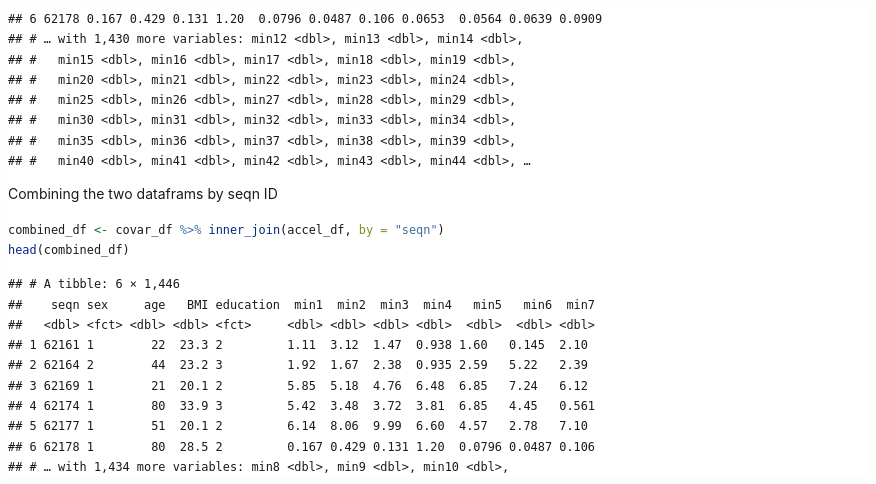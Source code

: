     ## 6 62178 0.167 0.429 0.131 1.20  0.0796 0.0487 0.106 0.0653  0.0564 0.0639 0.0909
    ## # … with 1,430 more variables: min12 <dbl>, min13 <dbl>, min14 <dbl>,
    ## #   min15 <dbl>, min16 <dbl>, min17 <dbl>, min18 <dbl>, min19 <dbl>,
    ## #   min20 <dbl>, min21 <dbl>, min22 <dbl>, min23 <dbl>, min24 <dbl>,
    ## #   min25 <dbl>, min26 <dbl>, min27 <dbl>, min28 <dbl>, min29 <dbl>,
    ## #   min30 <dbl>, min31 <dbl>, min32 <dbl>, min33 <dbl>, min34 <dbl>,
    ## #   min35 <dbl>, min36 <dbl>, min37 <dbl>, min38 <dbl>, min39 <dbl>,
    ## #   min40 <dbl>, min41 <dbl>, min42 <dbl>, min43 <dbl>, min44 <dbl>, …

Combining the two dataframs by seqn ID

``` r
combined_df <- covar_df %>% inner_join(accel_df, by = "seqn")
head(combined_df)
```

    ## # A tibble: 6 × 1,446
    ##    seqn sex     age   BMI education  min1  min2  min3  min4   min5   min6  min7
    ##   <dbl> <fct> <dbl> <dbl> <fct>     <dbl> <dbl> <dbl> <dbl>  <dbl>  <dbl> <dbl>
    ## 1 62161 1        22  23.3 2         1.11  3.12  1.47  0.938 1.60   0.145  2.10 
    ## 2 62164 2        44  23.2 3         1.92  1.67  2.38  0.935 2.59   5.22   2.39 
    ## 3 62169 1        21  20.1 2         5.85  5.18  4.76  6.48  6.85   7.24   6.12 
    ## 4 62174 1        80  33.9 3         5.42  3.48  3.72  3.81  6.85   4.45   0.561
    ## 5 62177 1        51  20.1 2         6.14  8.06  9.99  6.60  4.57   2.78   7.10 
    ## 6 62178 1        80  28.5 2         0.167 0.429 0.131 1.20  0.0796 0.0487 0.106
    ## # … with 1,434 more variables: min8 <dbl>, min9 <dbl>, min10 <dbl>,